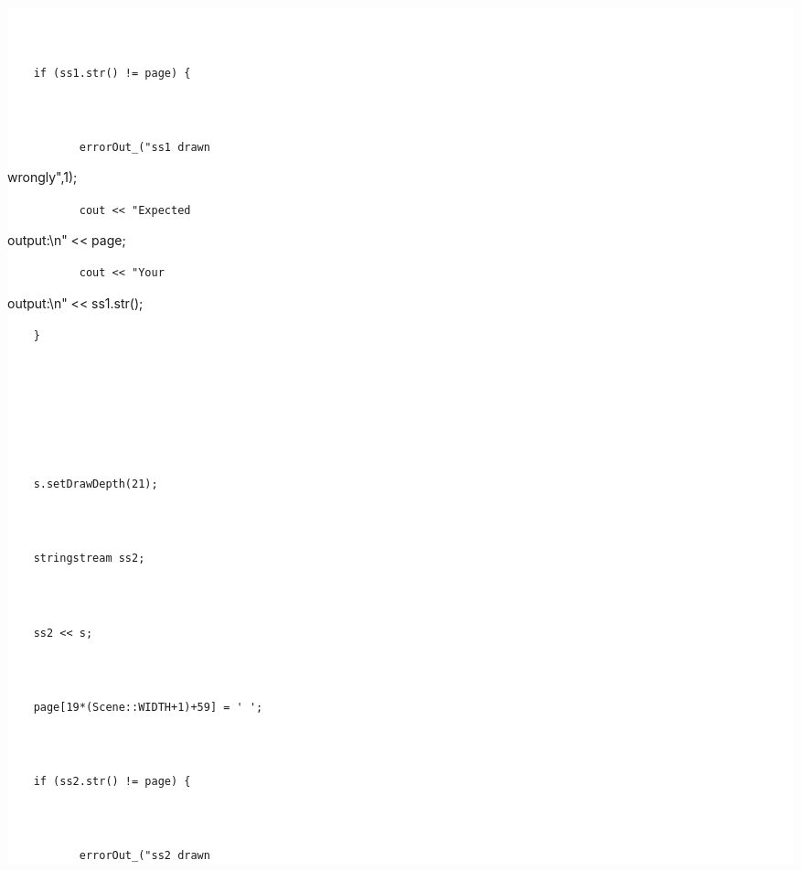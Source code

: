 ```



    if (ss1.str() != page) {



           errorOut_("ss1 drawn
```

wrongly",1);

```
           cout << "Expected
```

output:\n" << page;

```
           cout << "Your
```

output:\n" << ss1.str();

```
    }







    s.setDrawDepth(21);



    stringstream ss2;



    ss2 << s;



    page[19*(Scene::WIDTH+1)+59] = ' ';



    if (ss2.str() != page) {



           errorOut_("ss2 drawn
```
